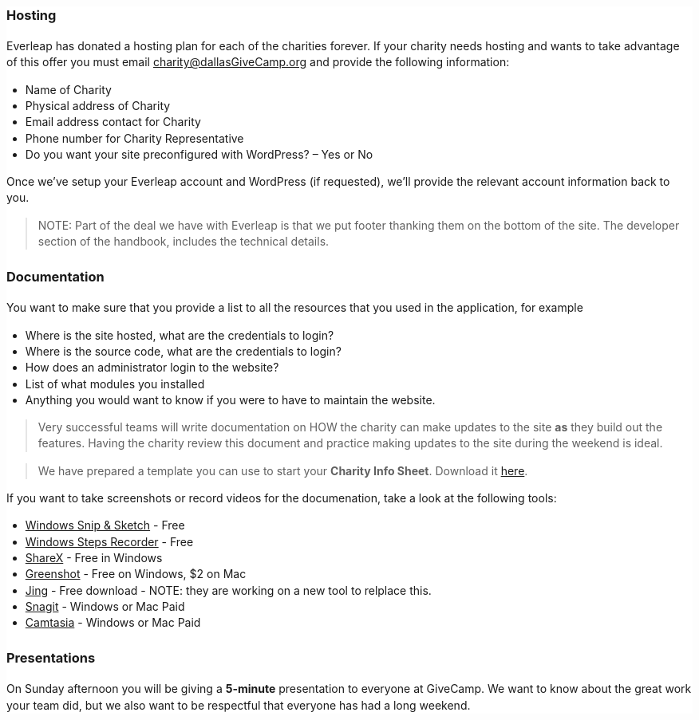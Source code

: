 ### Hosting

Everleap has donated a hosting plan for each of the charities forever. If your charity needs hosting and wants to take advantage of this offer you must email charity@dallasGiveCamp.org and provide the following information:

- Name of Charity
- Physical address of Charity
- Email address contact for Charity
- Phone number for Charity Representative
- Do you want your site preconfigured with WordPress? – Yes or No

Once we’ve setup your Everleap account and WordPress (if requested), we’ll provide the relevant account information back to you.

> NOTE: Part of the deal we have with Everleap is that we put footer thanking them on the bottom of the site. The developer section of the handbook, includes the technical details. 

### Documentation

You want to make sure that you provide a list to all the resources that you used in the application, for example

- Where is the site hosted, what are the credentials to login?
- Where is the source code, what are the credentials to login?
- How does an administrator login to the website?
- List of what modules you installed
- Anything you would want to know if you were to have to maintain the website.

> Very successful teams will write documentation on HOW the charity can make updates to the site **as** they build out the features. Having the charity review this document and practice making updates to the site during the weekend is ideal. 

> We have prepared a template you can use to start your **Charity Info Sheet**. Download it [here](/assets/docs/charity-info-sheet.xlsx).

If you want to take screenshots or record videos for the documenation, take a look at the following tools:

- [Windows Snip & Sketch](https://www.windowscentral.com/how-use-snip-sketch-take-screenshots-windows-10-october-2018-update) - Free
- [Windows Steps Recorder](https://www.lifewire.com/what-is-steps-recorder-psr-2625976) - Free
- [ShareX](https://getsharex.com/) - Free in Windows
- [Greenshot](https://getgreenshot.org/) - Free on Windows, $2 on Mac
- [Jing](https://www.techsmith.com/jing-tool.html) - Free download - NOTE: they are working on a new tool to relplace this. 
- [Snagit](https://www.techsmith.com/screen-capture.html) - Windows or Mac Paid
- [Camtasia](https://www.techsmith.com/video-editor.html) - Windows or Mac Paid

### Presentations

On Sunday afternoon you will be giving a **5-minute** presentation to everyone at GiveCamp. We want to know about the great work your team did, but we also want to be respectful that everyone has had a long weekend.
